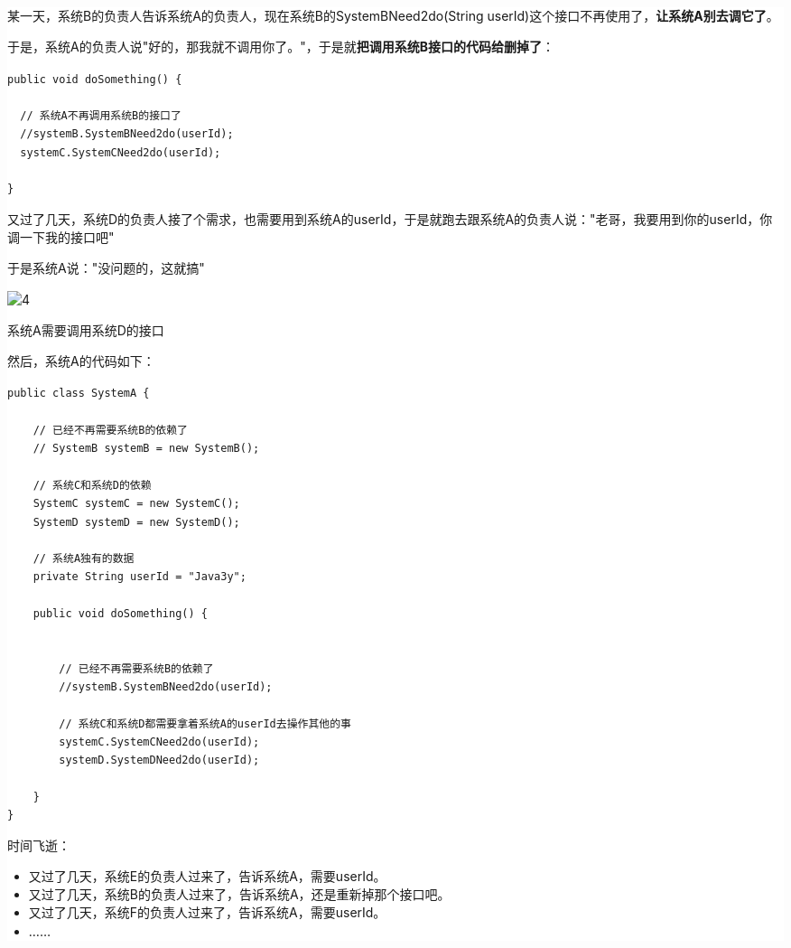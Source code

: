 某一天，系统B的负责人告诉系统A的负责人，现在系统B的SystemBNeed2do(String userId)这个接口不再使用了，**让系统A别去调它了**。

于是，系统A的负责人说"好的，那我就不调用你了。"，于是就**把调用系统B接口的代码给删掉了**：


```
public void doSomething() {

  // 系统A不再调用系统B的接口了
  //systemB.SystemBNeed2do(userId);
  systemC.SystemCNeed2do(userId);

}
```


又过了几天，系统D的负责人接了个需求，也需要用到系统A的userId，于是就跑去跟系统A的负责人说："老哥，我要用到你的userId，你调一下我的接口吧"

于是系统A说："没问题的，这就搞"

![4](02AD6C1800C744F49E31A8436980E439)

系统A需要调用系统D的接口

然后，系统A的代码如下：

```
public class SystemA {

    // 已经不再需要系统B的依赖了
    // SystemB systemB = new SystemB();

    // 系统C和系统D的依赖
    SystemC systemC = new SystemC();
    SystemD systemD = new SystemD();

    // 系统A独有的数据
    private String userId = "Java3y";

    public void doSomething() {


        // 已经不再需要系统B的依赖了
        //systemB.SystemBNeed2do(userId);

        // 系统C和系统D都需要拿着系统A的userId去操作其他的事
        systemC.SystemCNeed2do(userId);
        systemD.SystemDNeed2do(userId);

    }
}
```



时间飞逝：

- 又过了几天，系统E的负责人过来了，告诉系统A，需要userId。
- 又过了几天，系统B的负责人过来了，告诉系统A，还是重新掉那个接口吧。
- 又过了几天，系统F的负责人过来了，告诉系统A，需要userId。
- ……
